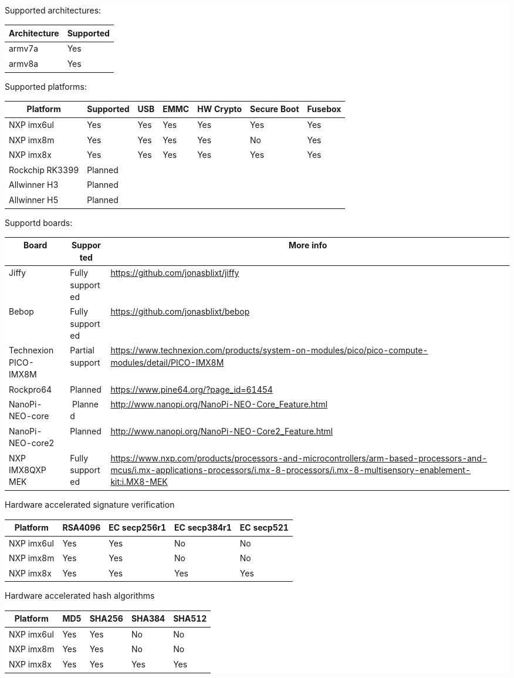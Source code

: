 Supported architectures:

| Architecture | Supported               |
| ------------ | ----------------------- |
| armv7a       | Yes                     |
| armv8a       | Yes                     |

Supported platforms:

| Platform        | Supported            | USB | EMMC | HW Crypto | Secure Boot | Fusebox |
| --------------- | -------------------- | --- | ---- | --------- | ----------- | ------- |
| NXP imx6ul      | Yes                  | Yes | Yes  | Yes       | Yes         | Yes     |
| NXP imx8m       | Yes                  | Yes | Yes  | Yes       | No          | Yes     |
| NXP imx8x       | Yes                  | Yes | Yes  | Yes       | Yes         | Yes     |
| Rockchip RK3399 | Planned              |     |      |           |             |         |
| Allwinner H3    | Planned              |     |      |           |             |         |
| Allwinner H5    | Planned              |     |      |           |             |         |


Supportd boards:

| Board                | Supported               | More info |
| -------------------- | ----------------------- | --------- |
| Jiffy                | Fully supported         | https://github.com/jonasblixt/jiffy       |
| Bebop                | Fully supported         | https://github.com/jonasblixt/bebop       |
| Technexion PICO-IMX8M| Partial support         | https://www.technexion.com/products/system-on-modules/pico/pico-compute-modules/detail/PICO-IMX8M |
| Rockpro64            | Planned                 | https://www.pine64.org/?page_id=61454 |
| NanoPi-NEO-core      | Planned                 | http://www.nanopi.org/NanoPi-NEO-Core_Feature.html |
| NanoPi-NEO-core2     | Planned                 | http://www.nanopi.org/NanoPi-NEO-Core2_Feature.html |
| NXP IMX8QXP MEK      | Fully supported         | https://www.nxp.com/products/processors-and-microcontrollers/arm-based-processors-and-mcus/i.mx-applications-processors/i.mx-8-processors/i.mx-8-multisensory-enablement-kit:i.MX8-MEK |

Hardware accelerated signature verification

| Platform        | RSA4096 | EC secp256r1 | EC secp384r1 | EC secp521 |
| --------------- | ------- | ------------ | ------------ | ---------- |
| NXP imx6ul      | Yes     | Yes          | No           | No         |
| NXP imx8m       | Yes     | Yes          | No           | No         |
| NXP imx8x       | Yes     | Yes          | Yes          | Yes        |

Hardware accelerated hash algorithms

| Platform        | MD5 | SHA256 | SHA384 | SHA512 |
| --------------- | --- | ------ | ------ | ------ |
| NXP imx6ul      | Yes | Yes    | No     | No     |
| NXP imx8m       | Yes | Yes    | No     | No     |
| NXP imx8x       | Yes | Yes    | Yes    | Yes    |
